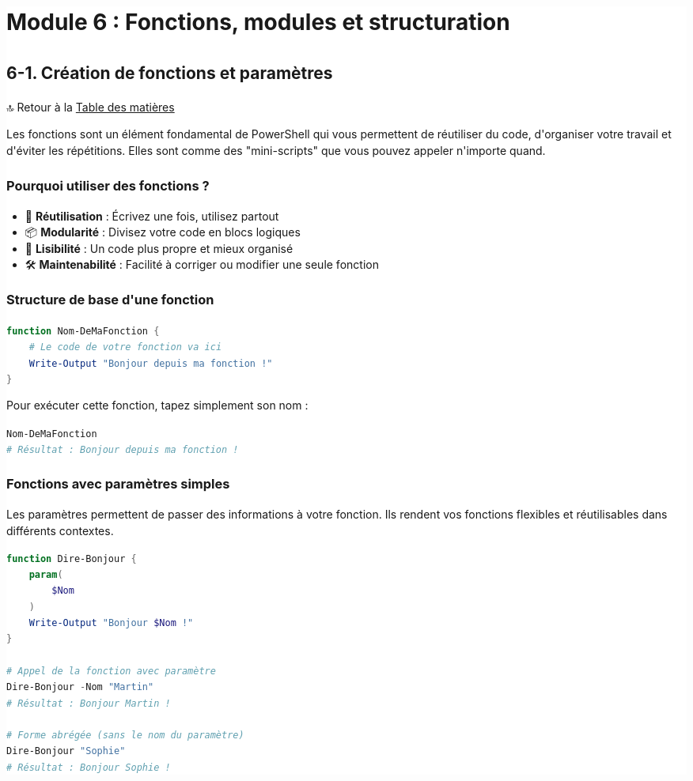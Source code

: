 # Module 6 : Fonctions, modules et structuration
## 6-1. Création de fonctions et paramètres

🔝 Retour à la [Table des matières](/SOMMAIRE.md)

Les fonctions sont un élément fondamental de PowerShell qui vous permettent de réutiliser du code, d'organiser votre travail et d'éviter les répétitions. Elles sont comme des "mini-scripts" que vous pouvez appeler n'importe quand.

### Pourquoi utiliser des fonctions ?

- 🔄 **Réutilisation** : Écrivez une fois, utilisez partout
- 📦 **Modularité** : Divisez votre code en blocs logiques
- 🧹 **Lisibilité** : Un code plus propre et mieux organisé
- 🛠️ **Maintenabilité** : Facilité à corriger ou modifier une seule fonction

### Structure de base d'une fonction

```powershell
function Nom-DeMaFonction {
    # Le code de votre fonction va ici
    Write-Output "Bonjour depuis ma fonction !"
}
```

Pour exécuter cette fonction, tapez simplement son nom :

```powershell
Nom-DeMaFonction
# Résultat : Bonjour depuis ma fonction !
```

### Fonctions avec paramètres simples

Les paramètres permettent de passer des informations à votre fonction. Ils rendent vos fonctions flexibles et réutilisables dans différents contextes.

```powershell
function Dire-Bonjour {
    param(
        $Nom
    )
    Write-Output "Bonjour $Nom !"
}

# Appel de la fonction avec paramètre
Dire-Bonjour -Nom "Martin"
# Résultat : Bonjour Martin !

# Forme abrégée (sans le nom du paramètre)
Dire-Bonjour "Sophie"
# Résultat : Bonjour Sophie !
```
